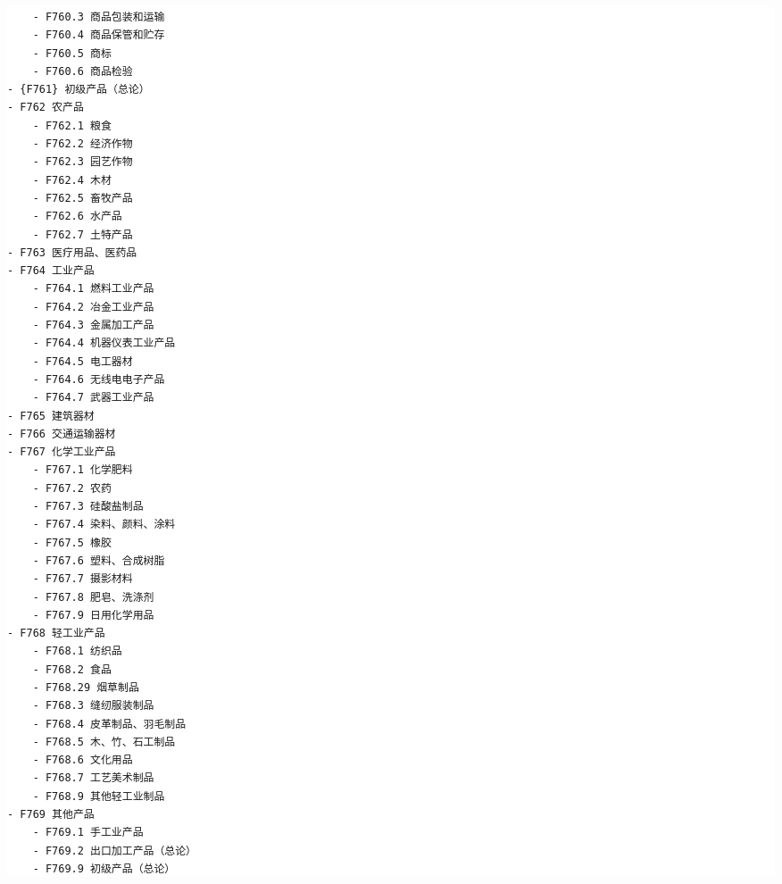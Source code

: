 		- F760.3 商品包装和运输
		- F760.4 商品保管和贮存
		- F760.5 商标
		- F760.6 商品检验
	- {F761} 初级产品（总论）
	- F762 农产品
		- F762.1 粮食
		- F762.2 经济作物
		- F762.3 园艺作物
		- F762.4 木材
		- F762.5 畜牧产品
		- F762.6 水产品
		- F762.7 土特产品
	- F763 医疗用品、医药品
	- F764 工业产品
		- F764.1 燃料工业产品
		- F764.2 冶金工业产品
		- F764.3 金属加工产品
		- F764.4 机器仪表工业产品
		- F764.5 电工器材
		- F764.6 无线电电子产品
		- F764.7 武器工业产品
	- F765 建筑器材
	- F766 交通运输器材
	- F767 化学工业产品
		- F767.1 化学肥料
		- F767.2 农药
		- F767.3 硅酸盐制品
		- F767.4 染料、颜料、涂料
		- F767.5 橡胶
		- F767.6 塑料、合成树脂
		- F767.7 摄影材料
		- F767.8 肥皂、洗涤剂
		- F767.9 日用化学用品
	- F768 轻工业产品
		- F768.1 纺织品
		- F768.2 食品
		- F768.29 烟草制品
		- F768.3 缝纫服装制品
		- F768.4 皮革制品、羽毛制品
		- F768.5 木、竹、石工制品
		- F768.6 文化用品
		- F768.7 工艺美术制品
		- F768.9 其他轻工业制品
	- F769 其他产品
		- F769.1 手工业产品
		- F769.2 出口加工产品（总论）
		- F769.9 初级产品（总论）
